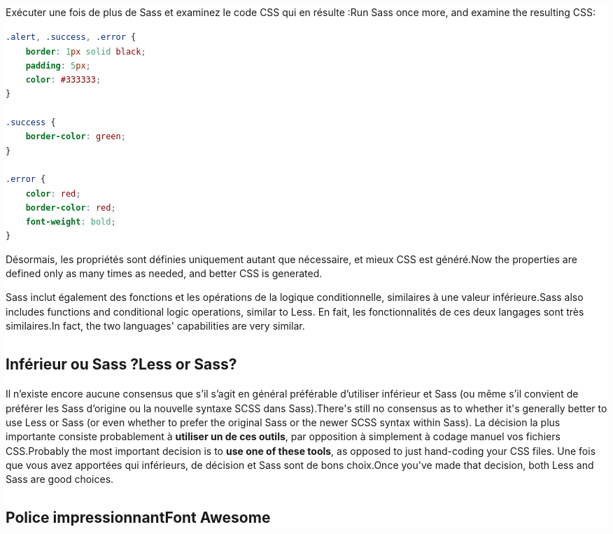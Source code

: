 <span data-ttu-id="a426a-204">Exécuter une fois de plus de Sass et examinez le code CSS qui en résulte :</span><span class="sxs-lookup"><span data-stu-id="a426a-204">Run Sass once more, and examine the resulting CSS:</span></span>

```css
.alert, .success, .error {
    border: 1px solid black;
    padding: 5px;
    color: #333333;
}

.success {
    border-color: green;
}

.error {
    color: red;
    border-color: red;
    font-weight: bold;
}
```

<span data-ttu-id="a426a-205">Désormais, les propriétés sont définies uniquement autant que nécessaire, et mieux CSS est généré.</span><span class="sxs-lookup"><span data-stu-id="a426a-205">Now the properties are defined only as many times as needed, and better CSS is generated.</span></span>

<span data-ttu-id="a426a-206">Sass inclut également des fonctions et les opérations de la logique conditionnelle, similaires à une valeur inférieure.</span><span class="sxs-lookup"><span data-stu-id="a426a-206">Sass also includes functions and conditional logic operations, similar to Less.</span></span> <span data-ttu-id="a426a-207">En fait, les fonctionnalités de ces deux langages sont très similaires.</span><span class="sxs-lookup"><span data-stu-id="a426a-207">In fact, the two languages' capabilities are very similar.</span></span>

## <a name="less-or-sass"></a><span data-ttu-id="a426a-208">Inférieur ou Sass ?</span><span class="sxs-lookup"><span data-stu-id="a426a-208">Less or Sass?</span></span>

<span data-ttu-id="a426a-209">Il n’existe encore aucune consensus que s’il s’agit en général préférable d’utiliser inférieur et Sass (ou même s’il convient de préférer les Sass d’origine ou la nouvelle syntaxe SCSS dans Sass).</span><span class="sxs-lookup"><span data-stu-id="a426a-209">There's still no consensus as to whether it's generally better to use Less or Sass (or even whether to prefer the original Sass or the newer SCSS syntax within Sass).</span></span> <span data-ttu-id="a426a-210">La décision la plus importante consiste probablement à **utiliser un de ces outils**, par opposition à simplement à codage manuel vos fichiers CSS.</span><span class="sxs-lookup"><span data-stu-id="a426a-210">Probably the most important decision is to **use one of these tools**, as opposed to just hand-coding your CSS files.</span></span> <span data-ttu-id="a426a-211">Une fois que vous avez apportées qui inférieurs, de décision et Sass sont de bons choix.</span><span class="sxs-lookup"><span data-stu-id="a426a-211">Once you've made that decision, both Less and Sass are good choices.</span></span>

## <a name="font-awesome"></a><span data-ttu-id="a426a-212">Police impressionnant</span><span class="sxs-lookup"><span data-stu-id="a426a-212">Font Awesome</span></span>
